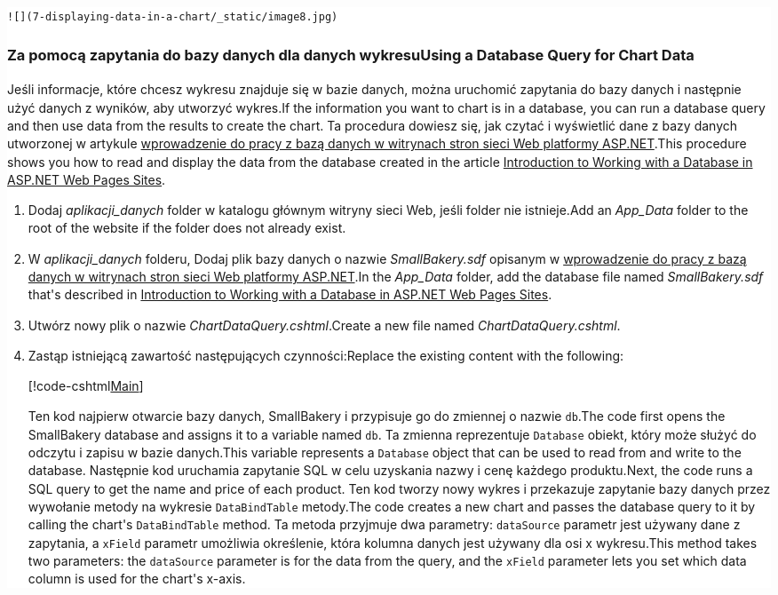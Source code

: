     ![](7-displaying-data-in-a-chart/_static/image8.jpg)

### <a name="using-a-database-query-for-chart-data"></a><span data-ttu-id="d2ef9-151">Za pomocą zapytania do bazy danych dla danych wykresu</span><span class="sxs-lookup"><span data-stu-id="d2ef9-151">Using a Database Query for Chart Data</span></span>

<span data-ttu-id="d2ef9-152">Jeśli informacje, które chcesz wykresu znajduje się w bazie danych, można uruchomić zapytania do bazy danych i następnie użyć danych z wyników, aby utworzyć wykres.</span><span class="sxs-lookup"><span data-stu-id="d2ef9-152">If the information you want to chart is in a database, you can run a database query and then use data from the results to create the chart.</span></span> <span data-ttu-id="d2ef9-153">Ta procedura dowiesz się, jak czytać i wyświetlić dane z bazy danych utworzonej w artykule [wprowadzenie do pracy z bazą danych w witrynach stron sieci Web platformy ASP.NET](https://go.microsoft.com/fwlink/?LinkId=202893).</span><span class="sxs-lookup"><span data-stu-id="d2ef9-153">This procedure shows you how to read and display the data from the database created in the article [Introduction to Working with a Database in ASP.NET Web Pages Sites](https://go.microsoft.com/fwlink/?LinkId=202893).</span></span>

1. <span data-ttu-id="d2ef9-154">Dodaj *aplikacji\_danych* folder w katalogu głównym witryny sieci Web, jeśli folder nie istnieje.</span><span class="sxs-lookup"><span data-stu-id="d2ef9-154">Add an *App\_Data* folder to the root of the website if the folder does not already exist.</span></span>
2. <span data-ttu-id="d2ef9-155">W *aplikacji\_danych* folderu, Dodaj plik bazy danych o nazwie *SmallBakery.sdf* opisanym w [wprowadzenie do pracy z bazą danych w witrynach stron sieci Web platformy ASP.NET](https://go.microsoft.com/fwlink/?LinkId=202893).</span><span class="sxs-lookup"><span data-stu-id="d2ef9-155">In the *App\_Data* folder, add the database file named *SmallBakery.sdf* that's described in [Introduction to Working with a Database in ASP.NET Web Pages Sites](https://go.microsoft.com/fwlink/?LinkId=202893).</span></span>
3. <span data-ttu-id="d2ef9-156">Utwórz nowy plik o nazwie *ChartDataQuery.cshtml*.</span><span class="sxs-lookup"><span data-stu-id="d2ef9-156">Create a new file named *ChartDataQuery.cshtml*.</span></span>
4. <span data-ttu-id="d2ef9-157">Zastąp istniejącą zawartość następujących czynności:</span><span class="sxs-lookup"><span data-stu-id="d2ef9-157">Replace the existing content with the following:</span></span>   

    [!code-cshtml[Main](7-displaying-data-in-a-chart/samples/sample2.cshtml)]

    <span data-ttu-id="d2ef9-158">Ten kod najpierw otwarcie bazy danych, SmallBakery i przypisuje go do zmiennej o nazwie `db`.</span><span class="sxs-lookup"><span data-stu-id="d2ef9-158">The code first opens the SmallBakery database and assigns it to a variable named `db`.</span></span> <span data-ttu-id="d2ef9-159">Ta zmienna reprezentuje `Database` obiekt, który może służyć do odczytu i zapisu w bazie danych.</span><span class="sxs-lookup"><span data-stu-id="d2ef9-159">This variable represents a `Database` object that can be used to read from and write to the database.</span></span> <span data-ttu-id="d2ef9-160">Następnie kod uruchamia zapytanie SQL w celu uzyskania nazwy i cenę każdego produktu.</span><span class="sxs-lookup"><span data-stu-id="d2ef9-160">Next, the code runs a SQL query to get the name and price of each product.</span></span> <span data-ttu-id="d2ef9-161">Ten kod tworzy nowy wykres i przekazuje zapytanie bazy danych przez wywołanie metody na wykresie `DataBindTable` metody.</span><span class="sxs-lookup"><span data-stu-id="d2ef9-161">The code creates a new chart and passes the database query to it by calling the chart's `DataBindTable` method.</span></span> <span data-ttu-id="d2ef9-162">Ta metoda przyjmuje dwa parametry: `dataSource` parametr jest używany dane z zapytania, a `xField` parametr umożliwia określenie, która kolumna danych jest używany dla osi x wykresu.</span><span class="sxs-lookup"><span data-stu-id="d2ef9-162">This method takes two parameters: the `dataSource` parameter is for the data from the query, and the `xField` parameter lets you set which data column is used for the chart's x-axis.</span></span>
